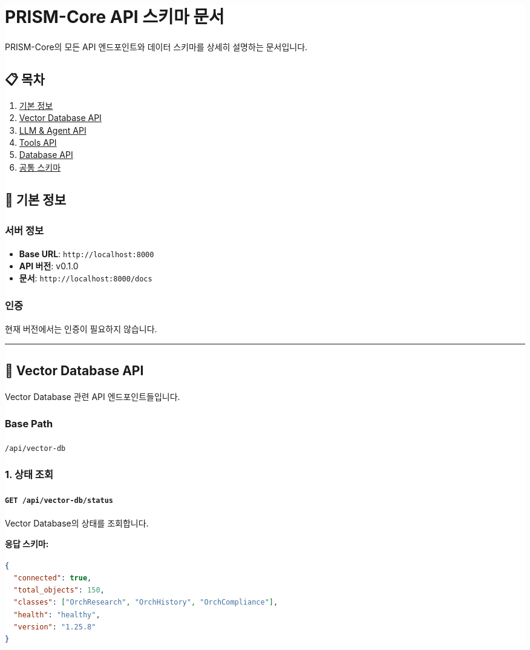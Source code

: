 # PRISM-Core API 스키마 문서

PRISM-Core의 모든 API 엔드포인트와 데이터 스키마를 상세히 설명하는 문서입니다.

## 📋 목차

1. [기본 정보](#기본-정보)
2. [Vector Database API](#vector-database-api)
3. [LLM & Agent API](#llm--agent-api)
4. [Tools API](#tools-api)
5. [Database API](#database-api)
6. [공통 스키마](#공통-스키마)

## 🔧 기본 정보

### 서버 정보
- **Base URL**: `http://localhost:8000`
- **API 버전**: v0.1.0
- **문서**: `http://localhost:8000/docs`

### 인증
현재 버전에서는 인증이 필요하지 않습니다.

---

## 🧠 Vector Database API

Vector Database 관련 API 엔드포인트들입니다.

### Base Path
```
/api/vector-db
```

### 1. 상태 조회

#### `GET /api/vector-db/status`

Vector Database의 상태를 조회합니다.

**응답 스키마:**
```json
{
  "connected": true,
  "total_objects": 150,
  "classes": ["OrchResearch", "OrchHistory", "OrchCompliance"],
  "health": "healthy",
  "version": "1.25.8"
}
```
